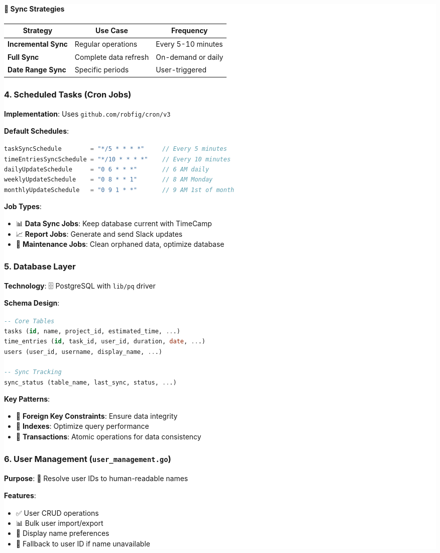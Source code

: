 #### 🔄 Sync Strategies

| Strategy | Use Case | Frequency |
|----------|----------|-----------|
| **Incremental Sync** | Regular operations | Every 5-10 minutes |
| **Full Sync** | Complete data refresh | On-demand or daily |
| **Date Range Sync** | Specific periods | User-triggered |

### 4. Scheduled Tasks (Cron Jobs)

**Implementation**: Uses `github.com/robfig/cron/v3`

**Default Schedules**:
```go
taskSyncSchedule        = "*/5 * * * *"     // Every 5 minutes
timeEntriesSyncSchedule = "*/10 * * * *"    // Every 10 minutes
dailyUpdateSchedule     = "0 6 * * *"       // 6 AM daily
weeklyUpdateSchedule    = "0 8 * * 1"       // 8 AM Monday
monthlyUpdateSchedule   = "0 9 1 * *"       // 9 AM 1st of month
```

**Job Types**:
- 📊 **Data Sync Jobs**: Keep database current with TimeCamp
- 📈 **Report Jobs**: Generate and send Slack updates
- 🧹 **Maintenance Jobs**: Clean orphaned data, optimize database

### 5. Database Layer

**Technology**: 🗄️ PostgreSQL with `lib/pq` driver

**Schema Design**:
```sql
-- Core Tables
tasks (id, name, project_id, estimated_time, ...)
time_entries (id, task_id, user_id, duration, date, ...)
users (user_id, username, display_name, ...)

-- Sync Tracking
sync_status (table_name, last_sync, status, ...)
```

**Key Patterns**:
- 🔗 **Foreign Key Constraints**: Ensure data integrity
- 🚀 **Indexes**: Optimize query performance
- 🔄 **Transactions**: Atomic operations for data consistency

### 6. User Management (`user_management.go`)

**Purpose**: 👥 Resolve user IDs to human-readable names

**Features**:
- ✅ User CRUD operations
- 📊 Bulk user import/export
- 🎯 Display name preferences
- 🔄 Fallback to user ID if name unavailable
